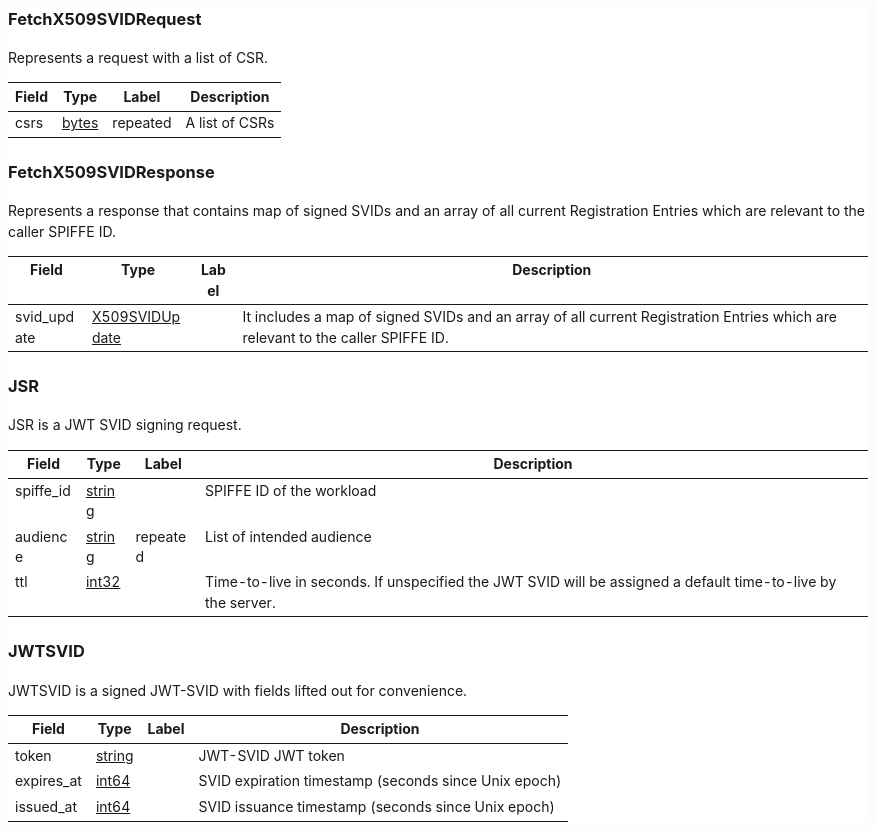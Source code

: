 




<a name="spire.api.node.FetchX509SVIDRequest"/>

### FetchX509SVIDRequest
Represents a request with a list of CSR.


| Field | Type | Label | Description |
| ----- | ---- | ----- | ----------- |
| csrs | [bytes](#bytes) | repeated | A list of CSRs |






<a name="spire.api.node.FetchX509SVIDResponse"/>

### FetchX509SVIDResponse
Represents a response that contains  map of signed SVIDs and an array
of all current Registration Entries which are relevant to the caller SPIFFE ID.


| Field | Type | Label | Description |
| ----- | ---- | ----- | ----------- |
| svid_update | [X509SVIDUpdate](#spire.api.node.X509SVIDUpdate) |  | It includes a map of signed SVIDs and an array of all current Registration Entries which are relevant to the caller SPIFFE ID. |






<a name="spire.api.node.JSR"/>

### JSR
JSR is a JWT SVID signing request.


| Field | Type | Label | Description |
| ----- | ---- | ----- | ----------- |
| spiffe_id | [string](#string) |  | SPIFFE ID of the workload |
| audience | [string](#string) | repeated | List of intended audience |
| ttl | [int32](#int32) |  | Time-to-live in seconds. If unspecified the JWT SVID will be assigned a default time-to-live by the server. |






<a name="spire.api.node.JWTSVID"/>

### JWTSVID
JWTSVID is a signed JWT-SVID with fields lifted out for convenience.


| Field | Type | Label | Description |
| ----- | ---- | ----- | ----------- |
| token | [string](#string) |  | JWT-SVID JWT token |
| expires_at | [int64](#int64) |  | SVID expiration timestamp (seconds since Unix epoch) |
| issued_at | [int64](#int64) |  | SVID issuance timestamp (seconds since Unix epoch) |
